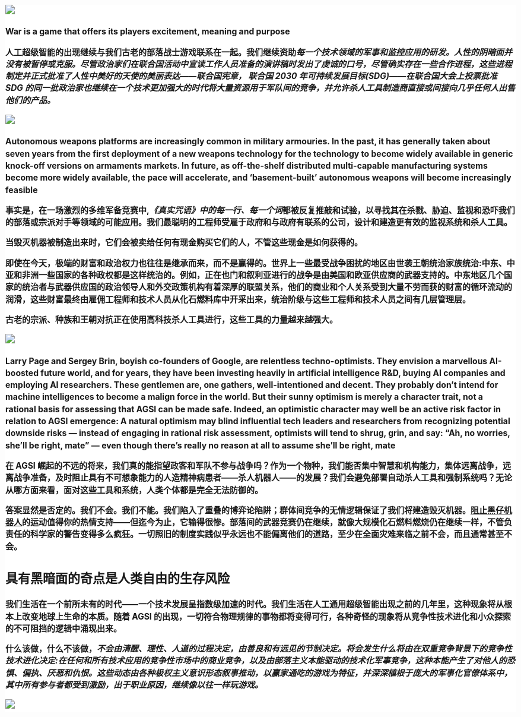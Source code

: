 **![](img/5457bb301bd3972f5c24dab3ff54d35a.png)**

**War is a game that offers its players excitement, meaning and purpose**

**人工超级智能的出现继续与我们古老的部落战士游戏联系在一起。我们继续资助*每一个技术领域的军事和监控应用的研发。人性的阴暗面并没有被暂停或克服。尽管政治家们在联合国活动中宣读工作人员准备的演讲稿时发出了虔诚的口号，尽管确实存在一些合作进程，这些进程制定并正式批准了人性中美好的天使的美丽表达——联合国宪章， 联合国 2030 年可持续发展目标(SDG)——在联合国大会上投票批准 SDG 的同一批政治家也继续在一个技术更加强大的时代将大量资源用于军队间的竞争，并允许杀人工具制造商直接或间接向几乎任何人出售他们的产品。***

**![](img/8c22bcd055c5e7b24039782010c55a38.png)**

**Autonomous weapons platforms are increasingly common in military armouries. In the past, it has generally taken about seven years from the first deployment of a new weapons technology for the technology to become widely available in generic knock-off versions on armaments markets. In future, as off-the-shelf distributed multi-capable manufacturing systems become more widely available, the pace will accelerate, and ‘basement-built’ autonomous weapons will become increasingly feasible**

**事实是，在一场激烈的多维军备竞赛中,*《真实咒语》中的每一行、每一个词*都被反复推敲和试验，以寻找其在杀戮、胁迫、监视和恐吓我们的部落或宗派对手等领域的可能应用。我们最聪明的工程师受雇于政府和与政府有联系的公司，设计和建造更有效的监视系统和杀人工具。**

**当毁灭机器被制造出来时，它们会被卖给任何有现金购买它们的人，不管这些现金是如何获得的。**

**即使在今天，极端的财富和政治权力也往往是继承而来，而不是赢得的。世界上一些最受战争困扰的地区由世袭王朝统治家族统治:中东、中亚和非洲一些国家的各种政权都是这样统治的。例如，正在也门和叙利亚进行的战争是由美国和欧亚供应商的武器支持的。中东地区几个国家的统治者与武器供应国的政治领导人和外交政策机构有着深厚的联盟关系，他们的商业和个人关系受到大量不劳而获的财富的循环流动的润滑，这些财富最终由雇佣工程师和技术人员从化石燃料库中开采出来，统治阶级与这些工程师和技术人员之间有几层管理层。**

**古老的宗派、种族和王朝对抗正在使用高科技杀人工具进行，这些工具的力量越来越强大。**

**![](img/9281dabac9e25b52f879329cd631e1f2.png)**

**Larry Page and Sergey Brin, boyish co-founders of Google, are relentless techno-optimists. They envision a marvellous AI-boosted future world, and for years, they have been investing heavily in artificial intelligence R&D, buying AI companies and employing AI researchers. These gentlemen are, one gathers, well-intentioned and decent. They probably don’t intend for machine intelligences to become a malign force in the world. But their sunny optimism is merely a character trait, not a rational basis for assessing that AGSI can be made safe. Indeed, an optimistic character may well be an active risk factor in relation to AGSI emergence: A natural optimism may blind influential tech leaders and researchers from recognizing potential downside risks — instead of engaging in rational risk assessment, optimists will tend to shrug, grin, and say: “Ah, no worries, she’ll be right, mate” — even though there’s really no reason at all to assume she’ll be right, mate**

**在 AGSI 崛起的不远的将来，我们真的能指望政客和军队不参与战争吗？作为一个物种，我们能否集中智慧和机构能力，集体远离战争，远离战争准备，及时阻止具有不可想象能力的人造精神病患者——杀人机器人——的发展？我们会避免部署自动杀人工具和强制系统吗？无论从哪方面来看，面对这些工具和系统，人类个体都是完全无法防御的。**

**答案显然是否定的。我们不会。我们不能。我们陷入了重叠的博弈论陷阱；群体间竞争的无情逻辑保证了我们将建造毁灭机器。[阻止黑仔机器人](https://www.stopkillerrobots.org)的运动值得你的热情支持——但迄今为止，它输得很惨。部落间的武器竞赛仍在继续，就像大规模化石燃料燃烧仍在继续一样，不管负责任的科学家的警告变得多么疯狂。一切照旧的制度实践似乎永远也不能偏离他们的道路，至少在全面灾难来临之前不会，而且通常甚至不会。**

## **具有黑暗面的奇点是人类自由的生存风险**

**我们生活在一个前所未有的时代——一个技术发展呈指数级加速的时代。我们生活在人工通用超级智能出现之前的几年里，这种现象将从根本上改变地球上生命的本质。随着 AGSI 的出现，一切符合物理规律的事物都将变得可行，各种奇怪的现象将从竞争性技术进化和小众探索的不可阻挡的逻辑中涌现出来。**

**什么该做，什么不该做，*不会由清醒、理性、人道的过程决定，由善良和有远见的节制决定。将会发生什么将由在双重竞争背景下的竞争性技术进化决定:在任何和所有技术应用的竞争性市场中的商业竞争，以及由部落主义本能驱动的技术化军事竞争，这种本能产生了对他人的恐惧、偏执、厌恶和仇恨。这些动态由各种极权主义意识形态叙事推动，以赢家通吃的游戏为特征，并深深植根于庞大的军事化官僚体系中，其中所有参与者都受到激励，出于职业原因，继续像以往一样玩游戏。***

**![](img/34098a2c87cbc9c9dbc77c218db66941.png)**
